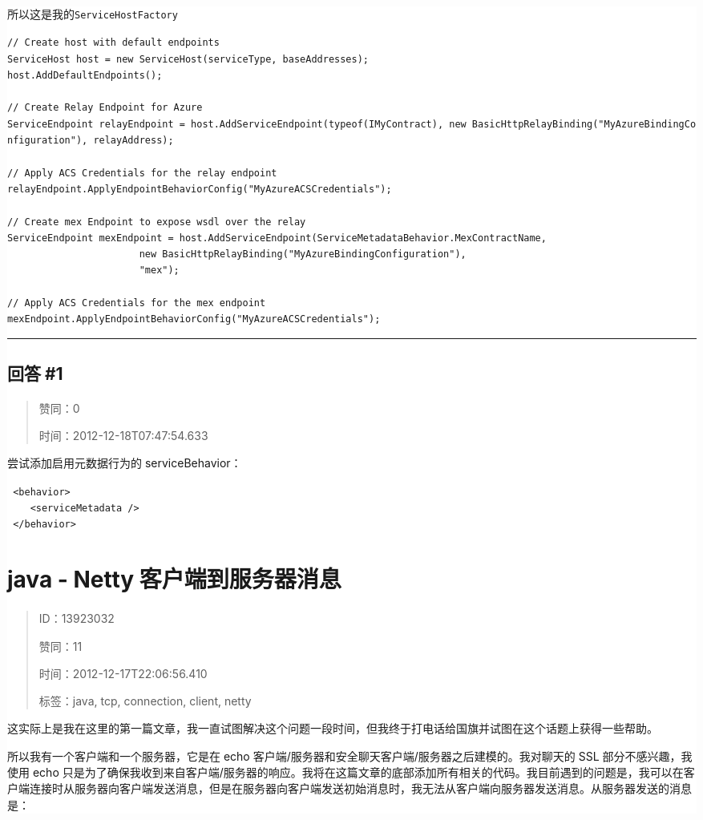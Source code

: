 所以这是我的`ServiceHostFactory`

```
// Create host with default endpoints
ServiceHost host = new ServiceHost(serviceType, baseAddresses);
host.AddDefaultEndpoints();

// Create Relay Endpoint for Azure
ServiceEndpoint relayEndpoint = host.AddServiceEndpoint(typeof(IMyContract), new BasicHttpRelayBinding("MyAzureBindingConfiguration"), relayAddress);

// Apply ACS Credentials for the relay endpoint
relayEndpoint.ApplyEndpointBehaviorConfig("MyAzureACSCredentials");

// Create mex Endpoint to expose wsdl over the relay
ServiceEndpoint mexEndpoint = host.AddServiceEndpoint(ServiceMetadataBehavior.MexContractName,
                       new BasicHttpRelayBinding("MyAzureBindingConfiguration"),
                       "mex");

// Apply ACS Credentials for the mex endpoint
mexEndpoint.ApplyEndpointBehaviorConfig("MyAzureACSCredentials"); 
```

* * *

## 回答 #1

> 赞同：0
> 
> 时间：2012-12-18T07:47:54.633

尝试添加启用元数据行为的 serviceBehavior：

```
 <behavior>
    <serviceMetadata />
 </behavior> 
```

# java - Netty 客户端到服务器消息

> ID：13923032
> 
> 赞同：11
> 
> 时间：2012-12-17T22:06:56.410
> 
> 标签：java, tcp, connection, client, netty

这实际上是我在这里的第一篇文章，我一直试图解决这个问题一段时间，但我终于打电话给国旗并试图在这个话题上获得一些帮助。

所以我有一个客户端和一个服务器，它是在 echo 客户端/服务器和安全聊天客户端/服务器之后建模的。我对聊天的 SSL 部分不感兴趣，我使用 echo 只是为了确保我收到来自客户端/服务器的响应。我将在这篇文章的底部添加所有相关的代码。我目前遇到的问题是，我可以在客户端连接时从服务器向客户端发送消息，但是在服务器向客户端发送初始消息时，我无法从客户端向服务器发送消息。从服务器发送的消息是：
